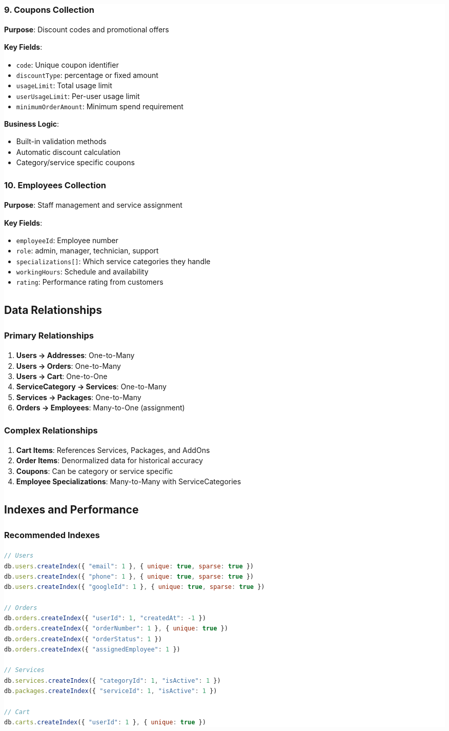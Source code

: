 ### 9. Coupons Collection
**Purpose**: Discount codes and promotional offers

**Key Fields**:
- `code`: Unique coupon identifier
- `discountType`: percentage or fixed amount
- `usageLimit`: Total usage limit
- `userUsageLimit`: Per-user usage limit
- `minimumOrderAmount`: Minimum spend requirement

**Business Logic**:
- Built-in validation methods
- Automatic discount calculation
- Category/service specific coupons

### 10. Employees Collection
**Purpose**: Staff management and service assignment

**Key Fields**:
- `employeeId`: Employee number
- `role`: admin, manager, technician, support
- `specializations[]`: Which service categories they handle
- `workingHours`: Schedule and availability
- `rating`: Performance rating from customers

## Data Relationships

### Primary Relationships
1. **Users → Addresses**: One-to-Many
2. **Users → Orders**: One-to-Many
3. **Users → Cart**: One-to-One
4. **ServiceCategory → Services**: One-to-Many
5. **Services → Packages**: One-to-Many
6. **Orders → Employees**: Many-to-One (assignment)

### Complex Relationships
1. **Cart Items**: References Services, Packages, and AddOns
2. **Order Items**: Denormalized data for historical accuracy
3. **Coupons**: Can be category or service specific
4. **Employee Specializations**: Many-to-Many with ServiceCategories

## Indexes and Performance

### Recommended Indexes
```javascript
// Users
db.users.createIndex({ "email": 1 }, { unique: true, sparse: true })
db.users.createIndex({ "phone": 1 }, { unique: true, sparse: true })
db.users.createIndex({ "googleId": 1 }, { unique: true, sparse: true })

// Orders
db.orders.createIndex({ "userId": 1, "createdAt": -1 })
db.orders.createIndex({ "orderNumber": 1 }, { unique: true })
db.orders.createIndex({ "orderStatus": 1 })
db.orders.createIndex({ "assignedEmployee": 1 })

// Services
db.services.createIndex({ "categoryId": 1, "isActive": 1 })
db.packages.createIndex({ "serviceId": 1, "isActive": 1 })

// Cart
db.carts.createIndex({ "userId": 1 }, { unique: true })
```